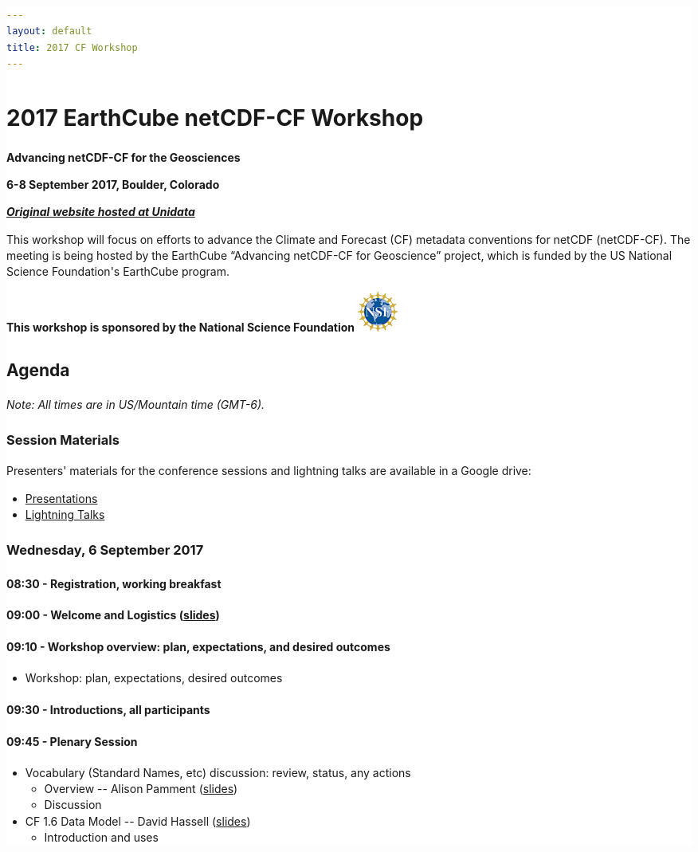 ```yaml
---
layout: default
title: 2017 CF Workshop
---
```




# 2017 EarthCube netCDF-CF Workshop

**Advancing netCDF-CF for the Geosciences**

**6-8 September 2017, Boulder, Colorado**

***[Original website hosted at Unidata](https://archive.unidata.ucar.edu/events/2017CFWorkshop/ "Unidata's Archive website")***

This workshop will focus on efforts to advance the Climate and Forecast (CF) metadata conventions for
netCDF (netCDF-CF). The meeting is being hosted by the EarthCube “Advancing netCDF-CF for Geoscience”
project, which is funded by the US National Science Foundation's EarthCube program.

**This workshop is sponsored by the National Science Foundation** ![National Science Foundation](2017-workshop/nsf-50x50.png)

## Agenda
*Note: All times are in US/Mountain time (GMT-6).*

### Session Materials
Presenters' materials for the conference sessions and lightning talks are available in a Google drive:
 * [Presentations](https://drive.google.com/drive/folders/0Bz54loClKyEKaXhqZnNTcEFkQ0E)
 * [Lightning Talks](https://drive.google.com/drive/folders/0Bz54loClKyEKNzhfUGg4c3k1Nzg)

### Wednesday, 6 September 2017

#### 08:30 - Registration, working breakfast

#### 09:00 - Welcome and Logistics ([slides](2017-workshop/1_1_Welcome.pdf))

#### 09:10 - Workshop overview: plan, expectations, and desired outcomes
 * Workshop: plan, expectations, desired outcomes

#### 09:30 - Introductions, all participants

#### 09:45 - Plenary Session
 * Vocabulary (Standard Names, etc) discussion: review, status, any actions
    * Overview -- Alison Pamment ([slides](2017-workshop/1_2_CF_ControlledVocabs.pdf))
    * Discussion
 * CF 1.6 Data Model -- David Hassell ([slides](2017-workshop/1_3_CF_DataModel.pdf))
    * Introduction and uses
